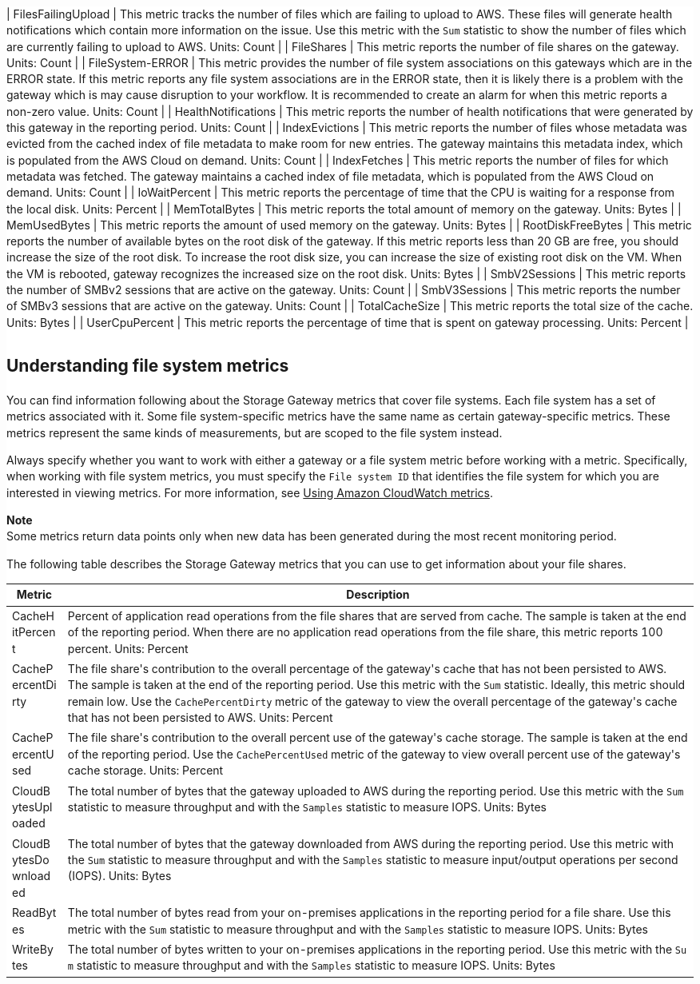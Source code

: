 | FilesFailingUpload |  This metric tracks the number of files which are failing to upload to AWS\. These files will generate health notifications which contain more information on the issue\. Use this metric with the `Sum` statistic to show the number of files which are currently failing to upload to AWS\. Units: Count  | 
| FileShares |  This metric reports the number of file shares on the gateway\. Units: Count  | 
| FileSystem\-ERROR |  This metric provides the number of file system associations on this gateways which are in the ERROR state\. If this metric reports any file system associations are in the ERROR state, then it is likely there is a problem with the gateway which is may cause disruption to your workflow\. It is recommended to create an alarm for when this metric reports a non\-zero value\. Units: Count  | 
| HealthNotifications |  This metric reports the number of health notifications that were generated by this gateway in the reporting period\. Units: Count  | 
| IndexEvictions |  This metric reports the number of files whose metadata was evicted from the cached index of file metadata to make room for new entries\. The gateway maintains this metadata index, which is populated from the AWS Cloud on demand\. Units: Count  | 
| IndexFetches |  This metric reports the number of files for which metadata was fetched\. The gateway maintains a cached index of file metadata, which is populated from the AWS Cloud on demand\. Units: Count  | 
| IoWaitPercent |  This metric reports the percentage of time that the CPU is waiting for a response from the local disk\. Units: Percent  | 
| MemTotalBytes |  This metric reports the total amount of memory on the gateway\. Units: Bytes  | 
| MemUsedBytes |  This metric reports the amount of used memory on the gateway\. Units: Bytes  | 
| RootDiskFreeBytes |  This metric reports the number of available bytes on the root disk of the gateway\. If this metric reports less than 20 GB are free, you should increase the size of the root disk\. To increase the root disk size, you can increase the size of existing root disk on the VM\. When the VM is rebooted, gateway recognizes the increased size on the root disk\. Units: Bytes  | 
| SmbV2Sessions |  This metric reports the number of SMBv2 sessions that are active on the gateway\. Units: Count  | 
| SmbV3Sessions |  This metric reports the number of SMBv3 sessions that are active on the gateway\. Units: Count  | 
| TotalCacheSize |  This metric reports the total size of the cache\. Units: Bytes  | 
| UserCpuPercent |  This metric reports the percentage of time that is spent on gateway processing\. Units: Percent  | 

## Understanding file system metrics<a name="monitoring-file-gateway-resources"></a>

You can find information following about the Storage Gateway metrics that cover file systems\. Each file system has a set of metrics associated with it\. Some file system\-specific metrics have the same name as certain gateway\-specific metrics\. These metrics represent the same kinds of measurements, but are scoped to the file system instead\. 

Always specify whether you want to work with either a gateway or a file system metric before working with a metric\. Specifically, when working with file system metrics, you must specify the `File system ID` that identifies the file system for which you are interested in viewing metrics\. For more information, see [Using Amazon CloudWatch metrics](#using-CloudWatch-metrics)\.

**Note**  
Some metrics return data points only when new data has been generated during the most recent monitoring period\.

The following table describes the Storage Gateway metrics that you can use to get information about your file shares\.


| Metric | Description | 
| --- | --- | 
| CacheHitPercent |  Percent of application read operations from the file shares that are served from cache\. The sample is taken at the end of the reporting period\. When there are no application read operations from the file share, this metric reports 100 percent\.  Units: Percent  | 
| CachePercentDirty |  The file share's contribution to the overall percentage of the gateway's cache that has not been persisted to AWS\. The sample is taken at the end of the reporting period\. Use this metric with the `Sum` statistic\. Ideally, this metric should remain low\. Use the `CachePercentDirty` metric of the gateway to view the overall percentage of the gateway's cache that has not been persisted to AWS\. Units: Percent  | 
| CachePercentUsed |  The file share's contribution to the overall percent use of the gateway's cache storage\. The sample is taken at the end of the reporting period\. Use the `CachePercentUsed` metric of the gateway to view overall percent use of the gateway's cache storage\. Units: Percent  | 
| CloudBytesUploaded |  The total number of bytes that the gateway uploaded to AWS during the reporting period\.  Use this metric with the `Sum` statistic to measure throughput and with the `Samples` statistic to measure IOPS\.  Units: Bytes  | 
| CloudBytesDownloaded |  The total number of bytes that the gateway downloaded from AWS during the reporting period\.  Use this metric with the `Sum` statistic to measure throughput and with the `Samples` statistic to measure input/output operations per second \(IOPS\)\. Units: Bytes  | 
| ReadBytes  |  The total number of bytes read from your on\-premises applications in the reporting period for a file share\. Use this metric with the `Sum` statistic to measure throughput and with the `Samples` statistic to measure IOPS\. Units: Bytes  | 
| WriteBytes |  The total number of bytes written to your on\-premises applications in the reporting period\. Use this metric with the `Sum` statistic to measure throughput and with the `Samples` statistic to measure IOPS\. Units: Bytes  | 
